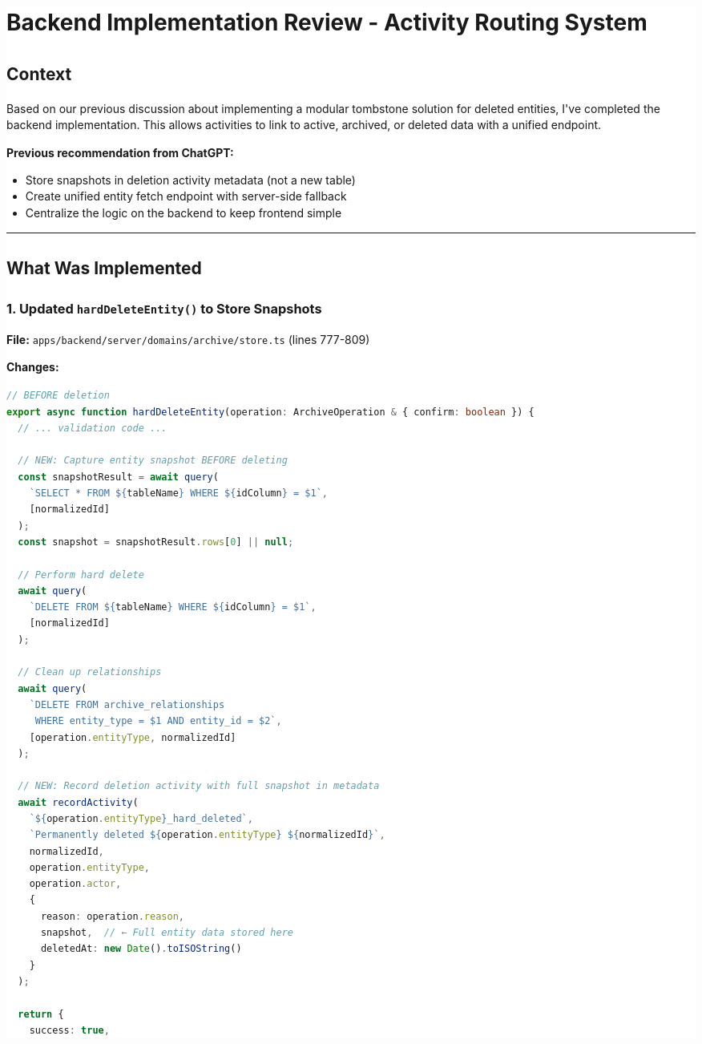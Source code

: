 # Backend Implementation Review - Activity Routing System

## Context
Based on our previous discussion about implementing a modular tombstone solution for deleted entities, I've completed the backend implementation. This allows activities to link to active, archived, or deleted data with a unified endpoint.

**Previous recommendation from ChatGPT:**
- Store snapshots in deletion activity metadata (not a new table)
- Create unified entity fetch endpoint with server-side fallback
- Centralize the logic on the backend to keep frontend simple

---

## What Was Implemented

### 1. Updated `hardDeleteEntity()` to Store Snapshots

**File:** `apps/backend/server/domains/archive/store.ts` (lines 777-809)

**Changes:**
```typescript
// BEFORE deletion
export async function hardDeleteEntity(operation: ArchiveOperation & { confirm: boolean }) {
  // ... validation code ...

  // NEW: Capture entity snapshot BEFORE deleting
  const snapshotResult = await query(
    `SELECT * FROM ${tableName} WHERE ${idColumn} = $1`,
    [normalizedId]
  );
  const snapshot = snapshotResult.rows[0] || null;

  // Perform hard delete
  await query(
    `DELETE FROM ${tableName} WHERE ${idColumn} = $1`,
    [normalizedId]
  );

  // Clean up relationships
  await query(
    `DELETE FROM archive_relationships
     WHERE entity_type = $1 AND entity_id = $2`,
    [operation.entityType, normalizedId]
  );

  // NEW: Record deletion activity with full snapshot in metadata
  await recordActivity(
    `${operation.entityType}_hard_deleted`,
    `Permanently deleted ${operation.entityType} ${normalizedId}`,
    normalizedId,
    operation.entityType,
    operation.actor,
    {
      reason: operation.reason,
      snapshot,  // ← Full entity data stored here
      deletedAt: new Date().toISOString()
    }
  );

  return {
    success: true,
```